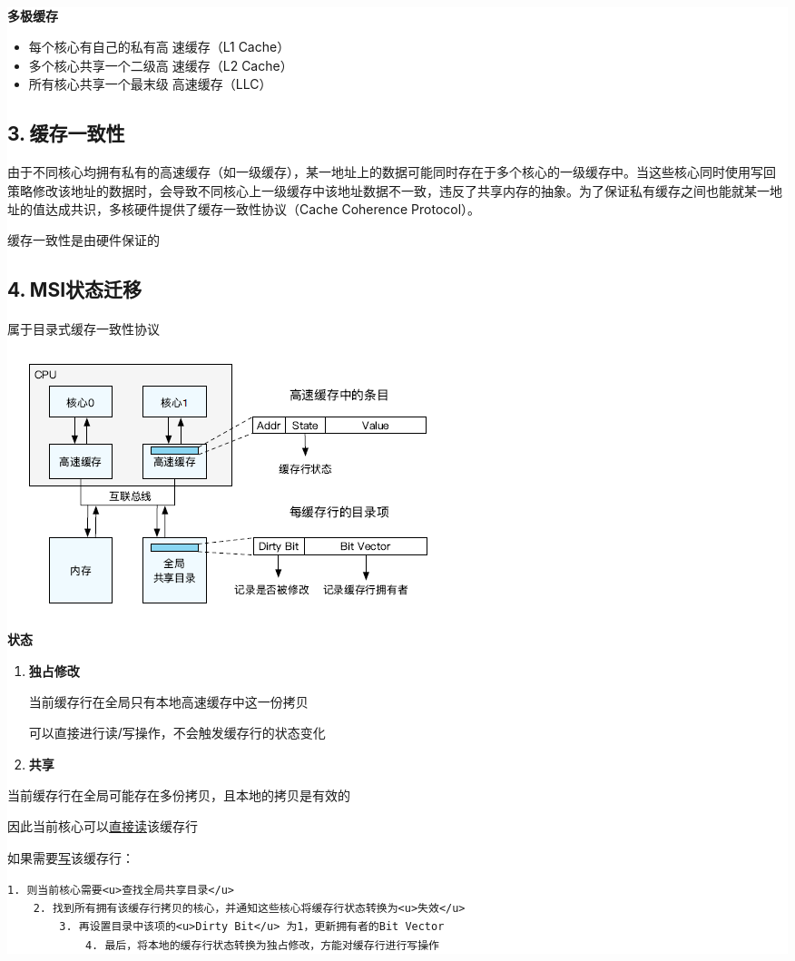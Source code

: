 **多极缓存**

* 每个核心有自己的私有高 速缓存（L1 Cache） 
* 多个核心共享一个二级高 速缓存（L2 Cache） 
* 所有核心共享一个最末级 高速缓存（LLC）



## 3. 缓存一致性

由于不同核心均拥有私有的高速缓存（如一级缓存），某一地址上的数据可能同时存在于多个核心的一级缓存中。当这些核心同时使用写回策略修改该地址的数据时，会导致不同核心上一级缓存中该地址数据不一致，违反了共享内存的抽象。为了保证私有缓存之间也能就某一地址的值达成共识，多核硬件提供了缓存一致性协议（Cache Coherence Protocol）。

缓存一致性是由硬件保证的



## 4. MSI状态迁移

属于目录式缓存一致性协议

![目录式缓存一致性协议](图片\目录式缓存一致性协议.png)

**状态**

1. **独占修改**

   当前缓存行在全局只有本地高速缓存中这一份拷贝

   可以直接进行读/写操作，不会触发缓存行的状态变化

2. **共享**

  当前缓存行在全局可能存在多份拷贝，且本地的拷贝是有效的

  因此当前核心可以<u>直接读</u>该缓存行

  如果需要<u>写</u>该缓存行：

  	1. 则当前核心需要<u>查找全局共享目录</u>
      	2. 找到所有拥有该缓存行拷贝的核心，并通知这些核心将缓存行状态转换为<u>失效</u>
         	3. 再设置目录中该项的<u>Dirty Bit</u> 为1，更新拥有者的Bit Vector
            	4. 最后，将本地的缓存行状态转换为独占修改，方能对缓存行进行写操作
